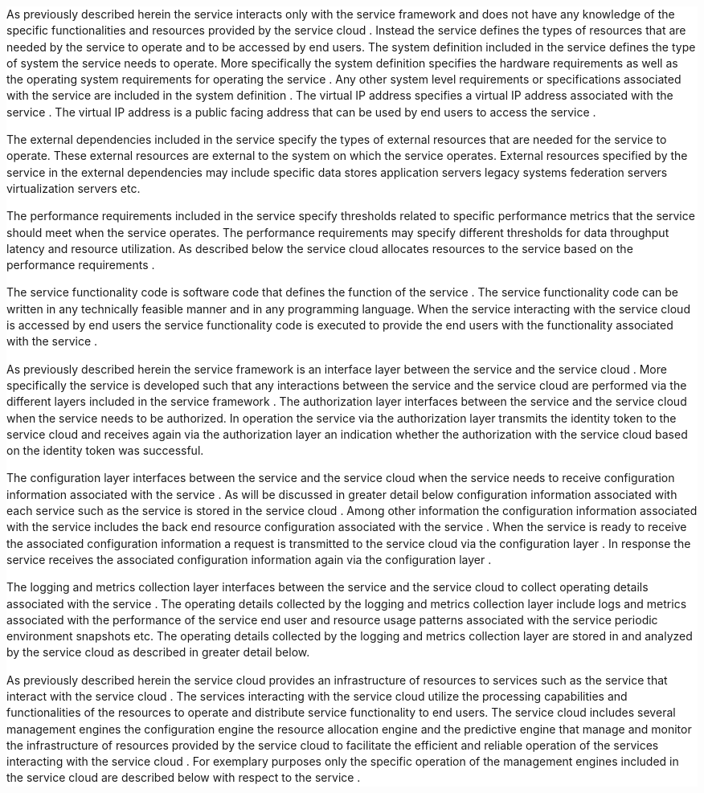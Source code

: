 As previously described herein the service interacts only with the service framework and does not have any knowledge of the specific functionalities and resources provided by the service cloud . Instead the service defines the types of resources that are needed by the service to operate and to be accessed by end users. The system definition included in the service defines the type of system the service needs to operate. More specifically the system definition specifies the hardware requirements as well as the operating system requirements for operating the service . Any other system level requirements or specifications associated with the service are included in the system definition . The virtual IP address specifies a virtual IP address associated with the service . The virtual IP address is a public facing address that can be used by end users to access the service .

The external dependencies included in the service specify the types of external resources that are needed for the service to operate. These external resources are external to the system on which the service operates. External resources specified by the service in the external dependencies may include specific data stores application servers legacy systems federation servers virtualization servers etc.

The performance requirements included in the service specify thresholds related to specific performance metrics that the service should meet when the service operates. The performance requirements may specify different thresholds for data throughput latency and resource utilization. As described below the service cloud allocates resources to the service based on the performance requirements .

The service functionality code is software code that defines the function of the service . The service functionality code can be written in any technically feasible manner and in any programming language. When the service interacting with the service cloud is accessed by end users the service functionality code is executed to provide the end users with the functionality associated with the service .

As previously described herein the service framework is an interface layer between the service and the service cloud . More specifically the service is developed such that any interactions between the service and the service cloud are performed via the different layers included in the service framework . The authorization layer interfaces between the service and the service cloud when the service needs to be authorized. In operation the service via the authorization layer transmits the identity token to the service cloud and receives again via the authorization layer an indication whether the authorization with the service cloud based on the identity token was successful.

The configuration layer interfaces between the service and the service cloud when the service needs to receive configuration information associated with the service . As will be discussed in greater detail below configuration information associated with each service such as the service is stored in the service cloud . Among other information the configuration information associated with the service includes the back end resource configuration associated with the service . When the service is ready to receive the associated configuration information a request is transmitted to the service cloud via the configuration layer . In response the service receives the associated configuration information again via the configuration layer .

The logging and metrics collection layer interfaces between the service and the service cloud to collect operating details associated with the service . The operating details collected by the logging and metrics collection layer include logs and metrics associated with the performance of the service end user and resource usage patterns associated with the service periodic environment snapshots etc. The operating details collected by the logging and metrics collection layer are stored in and analyzed by the service cloud as described in greater detail below.

As previously described herein the service cloud provides an infrastructure of resources to services such as the service that interact with the service cloud . The services interacting with the service cloud utilize the processing capabilities and functionalities of the resources to operate and distribute service functionality to end users. The service cloud includes several management engines the configuration engine the resource allocation engine and the predictive engine that manage and monitor the infrastructure of resources provided by the service cloud to facilitate the efficient and reliable operation of the services interacting with the service cloud . For exemplary purposes only the specific operation of the management engines included in the service cloud are described below with respect to the service .
